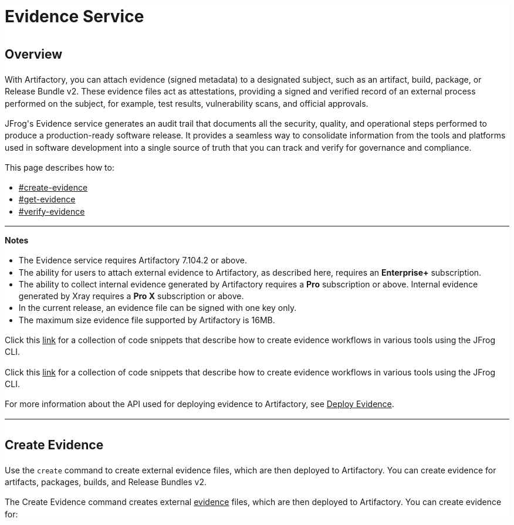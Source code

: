 # Evidence Service

## Overview

With Artifactory, you can attach evidence (signed metadata) to a designated subject, such as an artifact, build, package, or Release Bundle v2. These evidence files act as attestations, providing a signed and verified record of an external process performed on the subject, for example, test results, vulnerability scans, and official approvals.

JFrog's Evidence service generates an audit trail that documents all the security, quality, and operational steps performed to produce a production-ready software release. It provides a seamless way to consolidate information from the tools and platforms used in software development into a single source of truth that you can track and verify for governance and compliance.

This page describes how to:

* [#create-evidence](evidence-service.md#create-evidence "mention")
* [#get-evidence](evidence-service.md#get-evidence "mention")&#x20;
* [#verify-evidence](evidence-service.md#verify-evidence "mention")

***

**Notes**

* The Evidence service requires Artifactory 7.104.2 or above.
* The ability for users to attach external evidence to Artifactory, as described here, requires an **Enterprise+** subscription.
* The ability to collect internal evidence generated by Artifactory requires a **Pro** subscription or above. Internal evidence generated by Xray requires a **Pro X** subscription or above.
* In the current release, an evidence file can be signed with one key only.
* The maximum size evidence file supported by Artifactory is 16MB.

Click this [link](https://github.com/jfrog/Evidence-Examples/tree/main/examples) for a collection of code snippets that describe how to create evidence workflows in various tools using the JFrog CLI. &#x20;

Click this [link](https://github.com/jfrog/Evidence-Examples/tree/main/examples) for a collection of code snippets that describe how to create evidence workflows in various tools using the JFrog CLI.  &#x20;

For more information about the API used for deploying evidence to Artifactory, see [Deploy Evidence](https://jfrog.com/help/r/jfrog-rest-apis/deploy-evidence).

***

## Create Evidence

Use the `create` command to create external evidence files, which are then deployed to Artifactory. You can create evidence for artifacts, packages, builds, and Release Bundles v2.

The Create Evidence command creates external [evidence](https://jfrog.com/help/r/jfrog-artifactory-documentation/evidence-management) files, which are then deployed to Artifactory. You can create evidence for:
